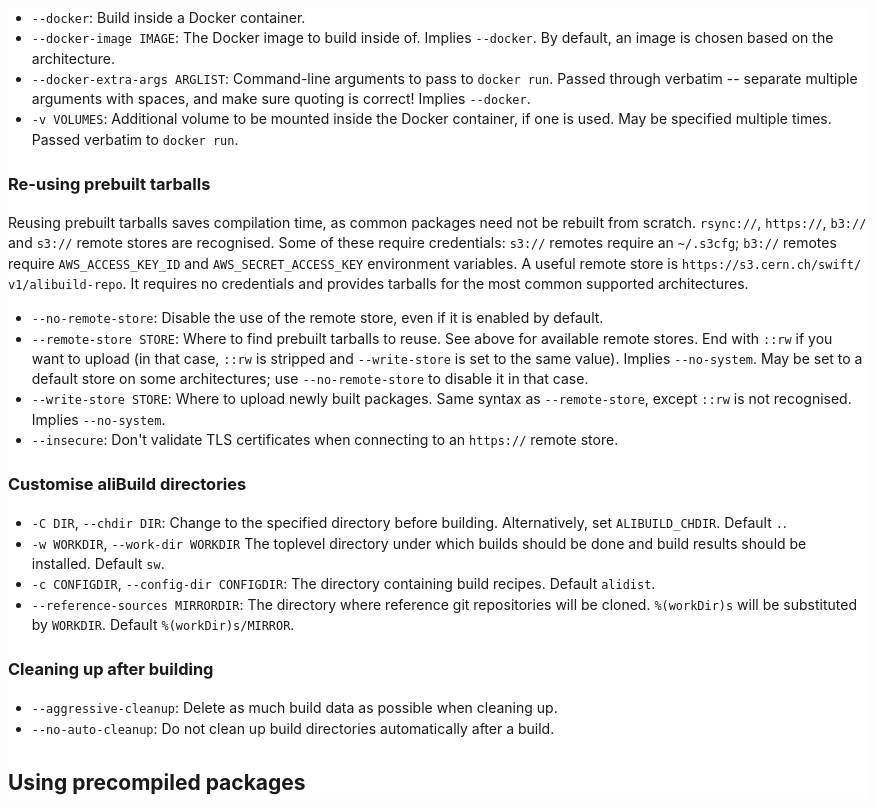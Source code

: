 - `--docker`: Build inside a Docker container.
- `--docker-image IMAGE`: The Docker image to build inside of. Implies
  `--docker`. By default, an image is chosen based on the architecture.
- `--docker-extra-args ARGLIST`: Command-line arguments to pass to `docker run`.
  Passed through verbatim -- separate multiple arguments with spaces, and make
  sure quoting is correct! Implies `--docker`.
- `-v VOLUMES`: Additional volume to be mounted inside the Docker container, if
  one is used. May be specified multiple times. Passed verbatim to `docker run`.

### Re-using prebuilt tarballs

Reusing prebuilt tarballs saves compilation time, as common packages need not be
rebuilt from scratch. `rsync://`, `https://`, `b3://` and `s3://` remote stores
are recognised. Some of these require credentials: `s3://` remotes require an
`~/.s3cfg`; `b3://` remotes require `AWS_ACCESS_KEY_ID` and
`AWS_SECRET_ACCESS_KEY` environment variables. A useful remote store is
`https://s3.cern.ch/swift/v1/alibuild-repo`. It requires no credentials and
provides tarballs for the most common supported architectures.

- `--no-remote-store`: Disable the use of the remote store, even if it is
  enabled by default.
- `--remote-store STORE`: Where to find prebuilt tarballs to reuse. See above
  for available remote stores. End with `::rw` if you want to upload (in that
  case, `::rw` is stripped and `--write-store` is set to the same value).
  Implies `--no-system`. May be set to a default store on some architectures;
  use `--no-remote-store` to disable it in that case.
- `--write-store STORE`: Where to upload newly built packages. Same syntax as
  `--remote-store`, except `::rw` is not recognised. Implies `--no-system`.
- `--insecure`: Don't validate TLS certificates when connecting to an `https://`
  remote store.

### Customise aliBuild directories

- `-C DIR`, `--chdir DIR`: Change to the specified directory before building.
  Alternatively, set `ALIBUILD_CHDIR`. Default `.`.
- `-w WORKDIR`, `--work-dir WORKDIR` The toplevel directory under which builds
  should be done and build results should be installed. Default `sw`.
- `-c CONFIGDIR`, `--config-dir CONFIGDIR`: The directory containing build
  recipes. Default `alidist`.
- `--reference-sources MIRRORDIR`: The directory where reference git
  repositories will be cloned. `%(workDir)s` will be substituted by `WORKDIR`.
  Default `%(workDir)s/MIRROR`.

### Cleaning up after building

- `--aggressive-cleanup`: Delete as much build data as possible when cleaning
  up.
- `--no-auto-cleanup`: Do not clean up build directories automatically after a
  build.

## Using precompiled packages
